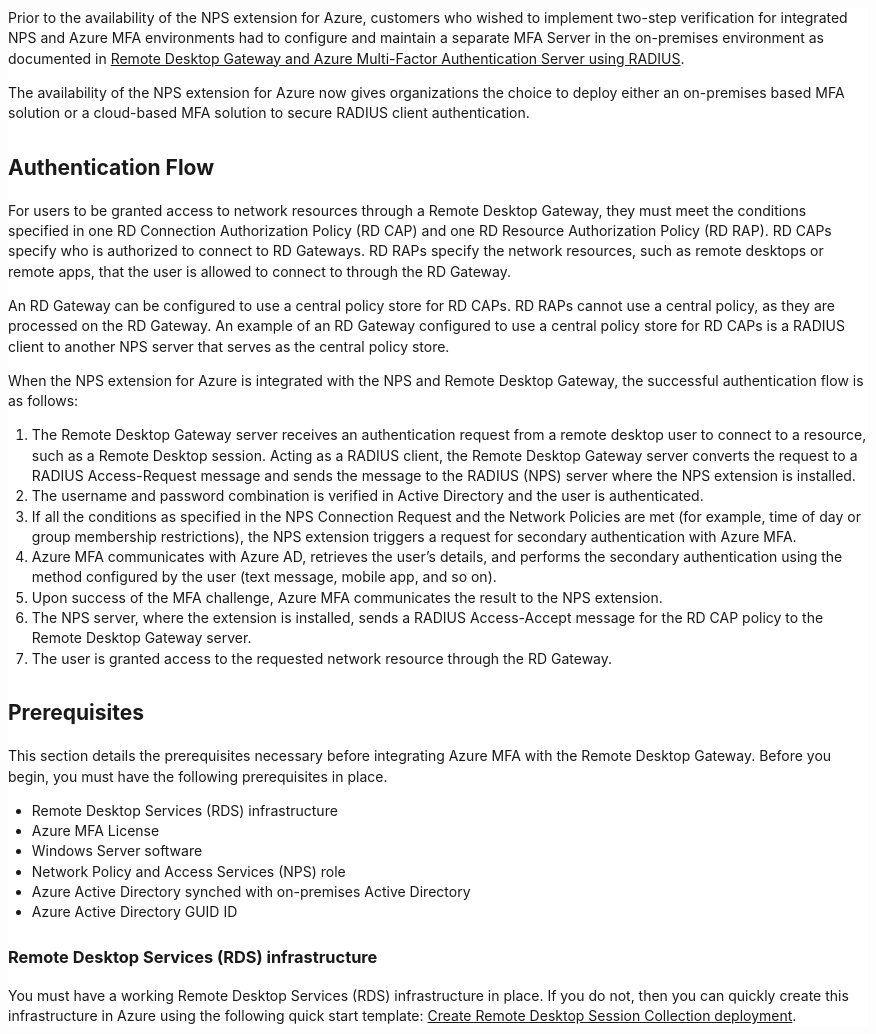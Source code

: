Prior to the availability of the NPS extension for Azure, customers who wished to implement two-step verification for integrated NPS and Azure MFA environments had to configure and maintain a separate MFA Server in the on-premises environment as documented in [Remote Desktop Gateway and Azure Multi-Factor Authentication Server using RADIUS](howto-mfaserver-nps-rdg.md).

The availability of the NPS extension for Azure now gives organizations the choice to deploy either an on-premises based MFA solution or a cloud-based MFA solution to secure RADIUS client authentication.

## Authentication Flow

For users to be granted access to network resources through a Remote Desktop Gateway, they must meet the conditions specified in one RD Connection Authorization Policy (RD CAP) and one RD Resource Authorization Policy (RD RAP). RD CAPs specify who is authorized to connect to RD Gateways. RD RAPs specify the network resources, such as remote desktops or remote apps, that the user is allowed to connect to through the RD Gateway. 

An RD Gateway can be configured to use a central policy store for RD CAPs. RD RAPs cannot use a central policy, as they are processed on the RD Gateway. An example of an RD Gateway configured to use a central policy store for RD CAPs is a RADIUS client to another NPS server that serves as the central policy store.

When the NPS extension for Azure is integrated with the NPS and Remote Desktop Gateway, the successful authentication flow is as follows:

1. The Remote Desktop Gateway server receives an authentication request from a remote desktop user to connect to a resource, such as a Remote Desktop session. Acting as a RADIUS client, the Remote Desktop Gateway server converts the request to a RADIUS Access-Request message and sends the message to the RADIUS (NPS) server where the NPS extension is installed. 
1. The username and password combination is verified in Active Directory and the user is authenticated.
1. If all the conditions as specified in the NPS Connection Request and the Network Policies are met (for example, time of day or group membership restrictions), the NPS extension triggers a request for secondary authentication with Azure MFA. 
1. Azure MFA communicates with Azure AD, retrieves the user’s details, and performs the secondary authentication using the method configured by the user (text message, mobile app, and so on). 
1. Upon success of the MFA challenge, Azure MFA communicates the result to the NPS extension.
1. The NPS server, where the extension is installed, sends a RADIUS Access-Accept message for the RD CAP policy to the Remote Desktop Gateway server.
1. The user is granted access to the requested network resource through the RD Gateway.

## Prerequisites
This section details the prerequisites necessary before integrating Azure MFA with the Remote Desktop Gateway. Before you begin, you must have the following prerequisites in place.  

* Remote Desktop Services (RDS) infrastructure
* Azure MFA License
* Windows Server software
* Network Policy and Access Services (NPS) role
* Azure Active Directory synched with on-premises Active Directory
* Azure Active Directory GUID ID

### Remote Desktop Services (RDS) infrastructure
You must have a working Remote Desktop Services (RDS) infrastructure in place. If you do not, then you can quickly create this infrastructure in Azure using the following quick start template: [Create Remote Desktop Session Collection deployment](https://github.com/Azure/azure-quickstart-templates/tree/ad20c78b36d8e1246f96bb0e7a8741db481f957f/rds-deployment). 
